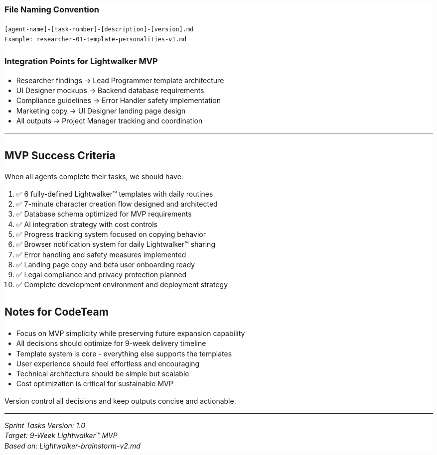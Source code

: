 ### File Naming Convention
```
[agent-name]-[task-number]-[description]-[version].md
Example: researcher-01-template-personalities-v1.md
```

### Integration Points for Lightwalker MVP
- Researcher findings → Lead Programmer template architecture
- UI Designer mockups → Backend database requirements
- Compliance guidelines → Error Handler safety implementation
- Marketing copy → UI Designer landing page design
- All outputs → Project Manager tracking and coordination

---

## MVP Success Criteria

When all agents complete their tasks, we should have:

1. ✅ 6 fully-defined Lightwalker™ templates with daily routines
2. ✅ 7-minute character creation flow designed and architected
3. ✅ Database schema optimized for MVP requirements
4. ✅ AI integration strategy with cost controls
5. ✅ Progress tracking system focused on copying behavior
6. ✅ Browser notification system for daily Lightwalker™ sharing
7. ✅ Error handling and safety measures implemented
8. ✅ Landing page copy and beta user onboarding ready
9. ✅ Legal compliance and privacy protection planned
10. ✅ Complete development environment and deployment strategy

## Notes for CodeTeam
- Focus on MVP simplicity while preserving future expansion capability
- All decisions should optimize for 9-week delivery timeline
- Template system is core - everything else supports the templates
- User experience should feel effortless and encouraging
- Technical architecture should be simple but scalable
- Cost optimization is critical for sustainable MVP

Version control all decisions and keep outputs concise and actionable.

---

*Sprint Tasks Version: 1.0*  
*Target: 9-Week Lightwalker™ MVP*  
*Based on: Lightwalker-brainstorm-v2.md*